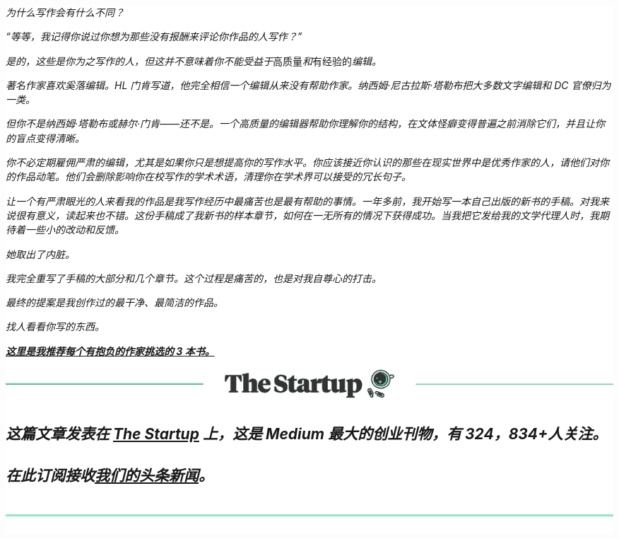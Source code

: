 *为什么写作会有什么不同？*

*“等等，我记得你说过你想为那些没有报酬来评论你作品的人写作？”*

*是的，这些是你为之写作的人，但这并不意味着你不能受益于*高质量*和*有经验的*编辑。*

*著名作家喜欢奚落编辑。HL 门肯写道，他完全相信一个编辑从来没有帮助作家。纳西姆·尼古拉斯·塔勒布把大多数文字编辑和 DC 官僚归为一类。*

*但你不是纳西姆·塔勒布或赫尔·门肯——还不是。一个高质量的编辑器帮助你理解你的结构，在文体怪癖变得普遍之前消除它们，并且让你的盲点变得清晰。*

*你不必定期雇佣严肃的编辑，尤其是如果你只是想提高你的写作水平。你应该接近你认识的那些在现实世界中是优秀作家的人，请他们对你的作品动笔。他们会删除影响你在校写作的学术术语，清理你在学术界可以接受的冗长句子。*

*让一个有严肃眼光的人来看我的作品是我写作经历中最痛苦也是最有帮助的事情。一年多前，我开始写一本自己出版的新书的手稿。对我来说很有意义，读起来也不错。这份手稿成了我新书的样本章节，*如何在一无所有的情况下获得成功*。当我把它发给我的文学代理人时，我期待着一些小的改动和反馈。*

*她取出了内脏。*

*我完全重写了手稿的大部分和几个章节。这个过程是痛苦的，也是对我自尊心的打击。*

*最终的提案是我创作过的最干净、最简洁的作品。*

*找人看看你写的东西。*

*[***这里是我推荐每个有抱负的作家挑选的 3 本书。***](https://zakslayback.com/write-well-real-world/)*

*[![](img/308a8d84fb9b2fab43d66c117fcc4bb4.png)](https://medium.com/swlh)*

## *这篇文章发表在 [The Startup](https://medium.com/swlh) 上，这是 Medium 最大的创业刊物，有 324，834+人关注。*

## *在此订阅接收[我们的头条新闻](http://growthsupply.com/the-startup-newsletter/)。*

*[![](img/b0164736ea17a63403e660de5dedf91a.png)](https://medium.com/swlh)*